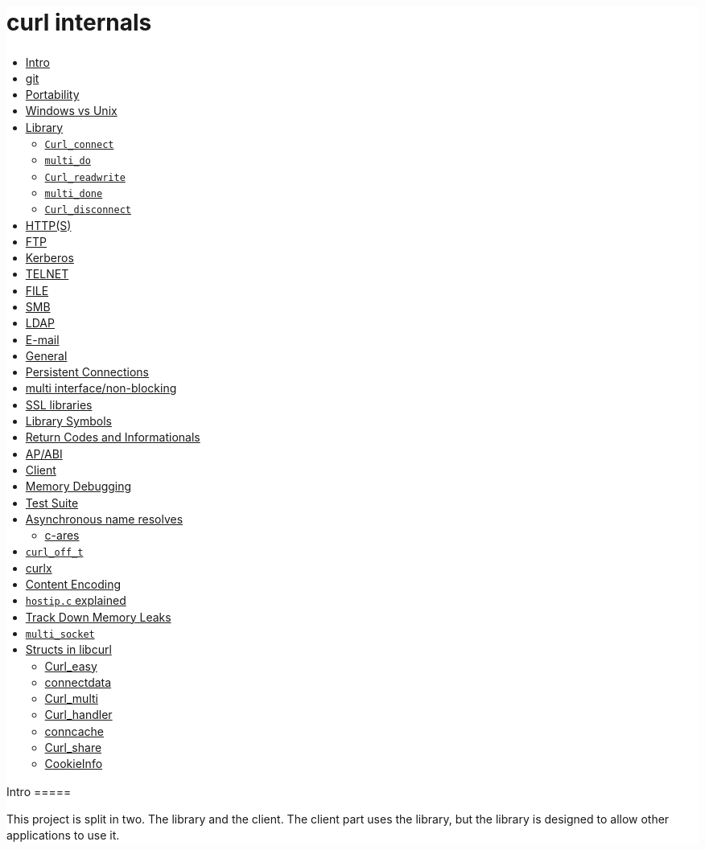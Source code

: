 curl internals
==============

- [Intro](#intro)
- [git](#git)
- [Portability](#Portability)
- [Windows vs Unix](#winvsunix)
- [Library](#Library)
    - [`Curl_connect`](#Curl_connect)
    - [`multi_do`](#multi_do)
    - [`Curl_readwrite`](#Curl_readwrite)
    - [`multi_done`](#multi_done)
    - [`Curl_disconnect`](#Curl_disconnect)
- [HTTP(S)](#http)
- [FTP](#ftp)
- [Kerberos](#kerberos)
- [TELNET](#telnet)
- [FILE](#file)
- [SMB](#smb)
- [LDAP](#ldap)
- [E-mail](#email)
- [General](#general)
- [Persistent Connections](#persistent)
- [multi interface/non-blocking](#multi)
- [SSL libraries](#ssl)
- [Library Symbols](#symbols)
- [Return Codes and Informationals](#returncodes)
- [AP/ABI](#abi)
- [Client](#client)
- [Memory Debugging](#memorydebug)
- [Test Suite](#test)
- [Asynchronous name resolves](#asyncdns)
    - [c-ares](#cares)
- [`curl_off_t`](#curl_off_t)
- [curlx](#curlx)
- [Content Encoding](#contentencoding)
- [`hostip.c` explained](#hostip)
- [Track Down Memory Leaks](#memoryleak)
- [`multi_socket`](#multi_socket)
- [Structs in libcurl](#structs)
    - [Curl_easy](#Curl_easy)
    - [connectdata](#connectdata)
    - [Curl_multi](#Curl_multi)
    - [Curl_handler](#Curl_handler)
    - [conncache](#conncache)
    - [Curl_share](#Curl_share)
    - [CookieInfo](#CookieInfo)

<a name="intro"></a>
Intro =====

This project is split in two. The library and the client. The client part uses the library, but the library is designed
to allow other applications to use it.
